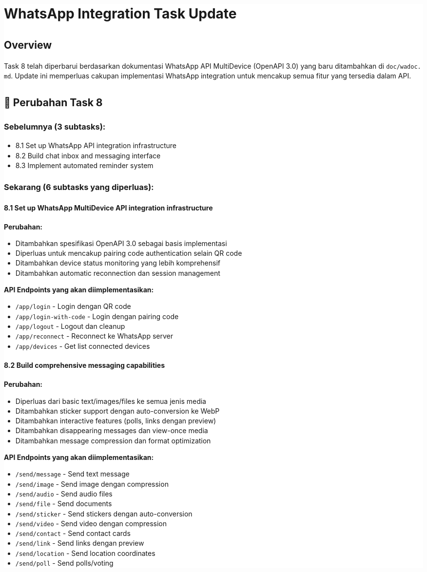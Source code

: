 # WhatsApp Integration Task Update

## Overview
Task 8 telah diperbarui berdasarkan dokumentasi WhatsApp API MultiDevice (OpenAPI 3.0) yang baru ditambahkan di `doc/wadoc.md`. Update ini memperluas cakupan implementasi WhatsApp integration untuk mencakup semua fitur yang tersedia dalam API.

## 🔄 Perubahan Task 8

### Sebelumnya (3 subtasks):
- 8.1 Set up WhatsApp API integration infrastructure
- 8.2 Build chat inbox and messaging interface  
- 8.3 Implement automated reminder system

### Sekarang (6 subtasks yang diperluas):

#### 8.1 Set up WhatsApp MultiDevice API integration infrastructure
**Perubahan:**
- Ditambahkan spesifikasi OpenAPI 3.0 sebagai basis implementasi
- Diperluas untuk mencakup pairing code authentication selain QR code
- Ditambahkan device status monitoring yang lebih komprehensif
- Ditambahkan automatic reconnection dan session management

**API Endpoints yang akan diimplementasikan:**
- `/app/login` - Login dengan QR code
- `/app/login-with-code` - Login dengan pairing code
- `/app/logout` - Logout dan cleanup
- `/app/reconnect` - Reconnect ke WhatsApp server
- `/app/devices` - Get list connected devices

#### 8.2 Build comprehensive messaging capabilities
**Perubahan:**
- Diperluas dari basic text/images/files ke semua jenis media
- Ditambahkan sticker support dengan auto-conversion ke WebP
- Ditambahkan interactive features (polls, links dengan preview)
- Ditambahkan disappearing messages dan view-once media
- Ditambahkan message compression dan format optimization

**API Endpoints yang akan diimplementasikan:**
- `/send/message` - Send text message
- `/send/image` - Send image dengan compression
- `/send/audio` - Send audio files
- `/send/file` - Send documents
- `/send/sticker` - Send stickers dengan auto-conversion
- `/send/video` - Send video dengan compression
- `/send/contact` - Send contact cards
- `/send/link` - Send links dengan preview
- `/send/location` - Send location coordinates
- `/send/poll` - Send polls/voting

